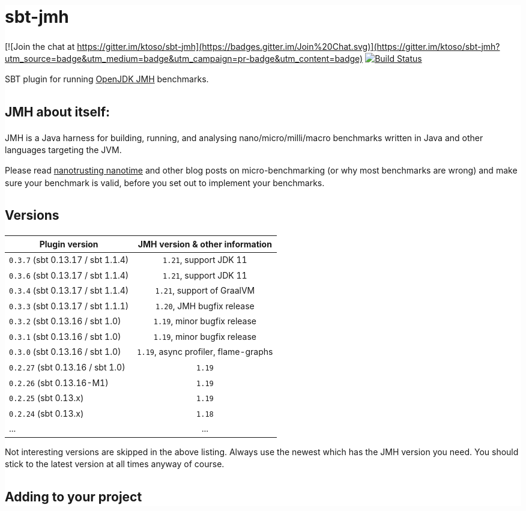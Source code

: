 sbt-jmh
=======

[![Join the chat at https://gitter.im/ktoso/sbt-jmh](https://badges.gitter.im/Join%20Chat.svg)](https://gitter.im/ktoso/sbt-jmh?utm_source=badge&utm_medium=badge&utm_campaign=pr-badge&utm_content=badge)
[![Build Status](https://travis-ci.org/ktoso/sbt-jmh.svg?branch=master)](https://travis-ci.org/ktoso/sbt-jmh)

SBT plugin for running [OpenJDK JMH](http://openjdk.java.net/projects/code-tools/jmh/) benchmarks.

JMH about itself:
-----------------

JMH is a Java harness for building, running, and analysing nano/micro/milli/macro benchmarks written in Java and other languages targeting the JVM.

Please read [nanotrusting nanotime](http://shipilev.net/blog/2014/nanotrusting-nanotime/) and other blog posts on micro-benchmarking (or why most benchmarks are wrong) and make sure your benchmark is valid,
before you set out to implement your benchmarks.

Versions
--------

| Plugin version                     | JMH version & other information       | 
| ---------------------------------- |:-------------------------------------:|
| `0.3.7`  (sbt 0.13.17 / sbt 1.1.4) | `1.21`, support JDK 11                | 
| `0.3.6`  (sbt 0.13.17 / sbt 1.1.4) | `1.21`, support JDK 11                |
| `0.3.4`  (sbt 0.13.17 / sbt 1.1.4) | `1.21`, support of GraalVM            |
| `0.3.3`  (sbt 0.13.17 / sbt 1.1.1) | `1.20`, JMH bugfix release            |
| `0.3.2`  (sbt 0.13.16 / sbt 1.0)   | `1.19`, minor bugfix release          |
| `0.3.1`  (sbt 0.13.16 / sbt 1.0)   | `1.19`, minor bugfix release          |
| `0.3.0`  (sbt 0.13.16 / sbt 1.0)   | `1.19`, async profiler, flame-graphs  |
| `0.2.27` (sbt 0.13.16 / sbt 1.0)   | `1.19`                                |
| `0.2.26` (sbt 0.13.16-M1)          | `1.19`                                |
| `0.2.25` (sbt 0.13.x)              | `1.19`                                |
| `0.2.24` (sbt 0.13.x)              | `1.18`                                |
| ...                                | ...                                   |

Not interesting versions are skipped in the above listing. Always use the newest which has the JMH version you need.
You should stick to the latest version at all times anyway of course.

Adding to your project
----------------------
